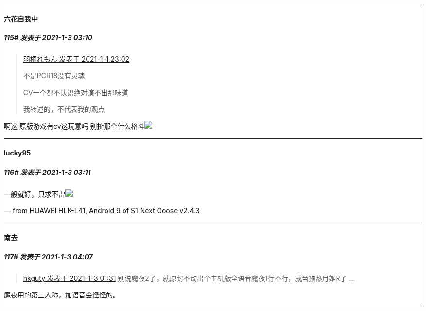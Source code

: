 





*****

####  六花自我中  
##### 115#       发表于 2021-1-3 03:10



<blockquote><a href="httphttps://bbs.saraba1st.com/2b/forum.php?mod=redirect&amp;goto=findpost&amp;pid=49913224&amp;ptid=1980719" target="_blank">羽桐れもん 发表于 2021-1-1 23:02</a>

不是PCR18没有灵魂

CV一个都不认识绝对演不出那味道

我转述的，不代表我的观点</blockquote>
啊这 原版游戏有cv这玩意吗 别扯那个什么格斗<img src="https://static.saraba1st.com/image/smiley/face2017/068.png" referrerpolicy="no-referrer">







*****

####  lucky95  
##### 116#       发表于 2021-1-3 03:11




一般就好，只求不雷<img src="https://static.saraba1st.com/image/smiley/face2017/017.png" referrerpolicy="no-referrer">

— from HUAWEI HLK-L41, Android 9 of [S1 Next Goose](https://pan.baidu.com/s/1mi43uRm) v2.4.3







*****

####  南去  
##### 117#       发表于 2021-1-3 04:07



<blockquote><a href="httphttps://bbs.saraba1st.com/2b/forum.php?mod=redirect&amp;goto=findpost&amp;pid=49922614&amp;ptid=1980719" target="_blank">hkguty 发表于 2021-1-3 01:31</a>
别说魔夜2了，就原封不动出个主机版全语音魔夜1行不行，就当预热月姬R了 ...</blockquote>
魔夜用的第三人称，加语音会怪怪的。







*****
